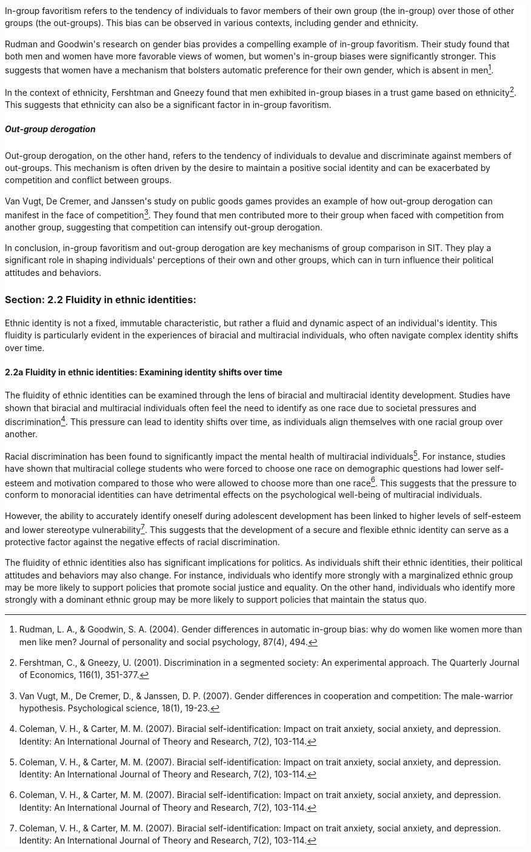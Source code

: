In-group favoritism refers to the tendency of individuals to favor members of their own group (the in-group) over those of other groups (the out-groups). This bias can be observed in various contexts, including gender and ethnicity.

Rudman and Goodwin's research on gender bias provides a compelling example of in-group favoritism. Their study found that both men and women have more favorable views of women, but women's in-group biases were significantly stronger. This suggests that women have a mechanism that bolsters automatic preference for their own gender, which is absent in men[^1^].

In the context of ethnicity, Fershtman and Gneezy found that men exhibited in-group biases in a trust game based on ethnicity[^2^]. This suggests that ethnicity can also be a significant factor in in-group favoritism.

##### Out-group derogation

Out-group derogation, on the other hand, refers to the tendency of individuals to devalue and discriminate against members of out-groups. This mechanism is often driven by the desire to maintain a positive social identity and can be exacerbated by competition and conflict between groups.

Van Vugt, De Cremer, and Janssen's study on public goods games provides an example of how out-group derogation can manifest in the face of competition[^3^]. They found that men contributed more to their group when faced with competition from another group, suggesting that competition can intensify out-group derogation.

In conclusion, in-group favoritism and out-group derogation are key mechanisms of group comparison in SIT. They play a significant role in shaping individuals' perceptions of their own and other groups, which can in turn influence their political attitudes and behaviors.

[^1^]: Rudman, L. A., & Goodwin, S. A. (2004). Gender differences in automatic in-group bias: why do women like women more than men like men? Journal of personality and social psychology, 87(4), 494.
[^2^]: Fershtman, C., & Gneezy, U. (2001). Discrimination in a segmented society: An experimental approach. The Quarterly Journal of Economics, 116(1), 351-377.
[^3^]: Van Vugt, M., De Cremer, D., & Janssen, D. P. (2007). Gender differences in cooperation and competition: The male-warrior hypothesis. Psychological science, 18(1), 19-23.

### Section: 2.2 Fluidity in ethnic identities:

Ethnic identity is not a fixed, immutable characteristic, but rather a fluid and dynamic aspect of an individual's identity. This fluidity is particularly evident in the experiences of biracial and multiracial individuals, who often navigate complex identity shifts over time.

#### 2.2a Fluidity in ethnic identities: Examining identity shifts over time

The fluidity of ethnic identities can be examined through the lens of biracial and multiracial identity development. Studies have shown that biracial and multiracial individuals often feel the need to identify as one race due to societal pressures and discrimination[^4^]. This pressure can lead to identity shifts over time, as individuals align themselves with one racial group over another.

Racial discrimination has been found to significantly impact the mental health of multiracial individuals[^4^]. For instance, studies have shown that multiracial college students who were forced to choose one race on demographic questions had lower self-esteem and motivation compared to those who were allowed to choose more than one race[^4^]. This suggests that the pressure to conform to monoracial identities can have detrimental effects on the psychological well-being of multiracial individuals.

However, the ability to accurately identify oneself during adolescent development has been linked to higher levels of self-esteem and lower stereotype vulnerability[^4^]. This suggests that the development of a secure and flexible ethnic identity can serve as a protective factor against the negative effects of racial discrimination.

The fluidity of ethnic identities also has significant implications for politics. As individuals shift their ethnic identities, their political attitudes and behaviors may also change. For instance, individuals who identify more strongly with a marginalized ethnic group may be more likely to support policies that promote social justice and equality. On the other hand, individuals who identify more strongly with a dominant ethnic group may be more likely to support policies that maintain the status quo.


[^4^]: Coleman, V. H., & Carter, M. M. (2007). Biracial self-identification: Impact on trait anxiety, social anxiety, and depression. Identity: An International Journal of Theory and Research, 7(2), 103-114.
[^5^]: Boyer, P., Liénard, P., & McCorkle, W. W. (2008). Ritual, Memory, and Death: Comparative Perspectives on Cameroonian Rituals of Mourning. Current Anthropology, 49(2), 281-303.
[^6^]: Güney, Y. (1982). Yol. Turkey: Cactus Film.
[^6^]: Greenberg, J., Pyszczynski, T., Solomon, S., Rosenblatt, A., Veeder, M., Kirkland, S., & Lyon, D. (1990). Evidence for terror management theory II: The effects of mortality salience on reactions to those who threaten or bolster the cultural worldview. Journal of Personality and Social Psychology, 58(2), 308–318.
[^7^]: Goffman, E. (1963). Stigma: Notes on the Management of Spoiled Identity. Prentice-Hall.
[^8^]: Major, B., & O'Brien, L. T. (2005). The social psychology of stigma. Annual review of psychology, 56, 393-421.
[^9^]: Pettigrew, T. F., & Tropp, L. R. (2006). A meta-analytic test of intergroup contact theory. Journal of Personality and Social Psychology, 90(5), 751–783. https://doi.org/10.1037/0022-3514.90.5.751
[^10^]: Allport, G. W. (1954). The nature of prejudice. Addison-Wesley.
[^11^]: Pettigrew, T. F., & Tropp, L. R. (2006). A meta-analytic test of intergroup contact theory. Journal of Personality and Social Psychology, 90(5), 751–783.
[^12^]: Allport, G. W. (1954). The nature of prejudice. Reading, MA: Addison-Wesley.
[^1^]: Berger-Schmitt, R. (2002). Considering social cohesion in quality of life assessments: Concept and measurement. Social Indicators Research, 58(1-3), 403-428.
[^2^]: Prunier, G. (1995). The Rwanda crisis: History of a genocide. Columbia University Press.
[^3^]: Straus, S. (2006). The order of genocide: Race, power, and war in Rwanda. Cornell University Press.
[^4^]: Gomez, E. T., & Jomo, K. S. (1999). Malaysia's political economy: Politics, patronage and profits. Cambridge University Press.